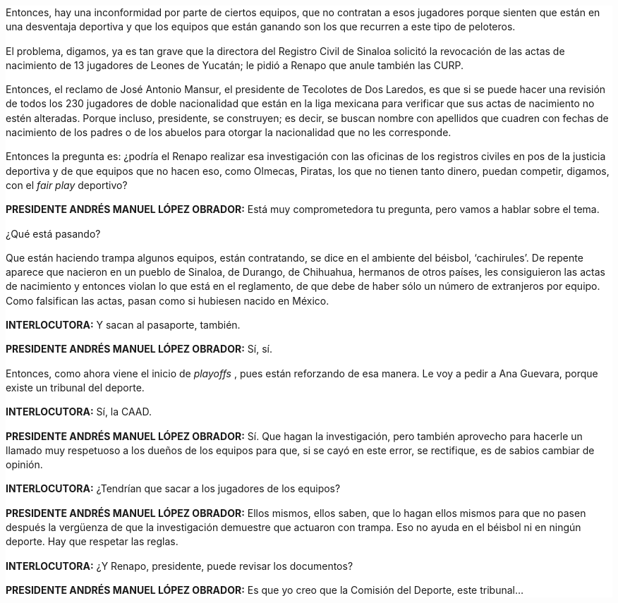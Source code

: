 Entonces, hay una inconformidad por parte de ciertos equipos, que no contratan
a esos jugadores porque sienten que están en una desventaja deportiva y que
los equipos que están ganando son los que recurren a este tipo de peloteros.

El problema, digamos, ya es tan grave que la directora del Registro Civil de
Sinaloa solicitó la revocación de las actas de nacimiento de 13 jugadores de
Leones de Yucatán; le pidió a Renapo que anule también las CURP.

Entonces, el reclamo de José Antonio Mansur, el presidente de Tecolotes de Dos
Laredos, es que si se puede hacer una revisión de todos los 230 jugadores de
doble nacionalidad que están en la liga mexicana para verificar que sus actas
de nacimiento no estén alteradas. Porque incluso, presidente, se construyen;
es decir, se buscan nombre con apellidos que cuadren con fechas de nacimiento
de los padres o de los abuelos para otorgar la nacionalidad que no les
corresponde.

Entonces la pregunta es: ¿podría el Renapo realizar esa investigación con las
oficinas de los registros civiles en pos de la justicia deportiva y de que
equipos que no hacen eso, como Olmecas, Piratas, los que no tienen tanto
dinero, puedan competir, digamos, con el _fair play_ deportivo?

**PRESIDENTE ANDRÉS MANUEL LÓPEZ OBRADOR:** Está muy comprometedora tu
pregunta, pero vamos a hablar sobre el tema.

¿Qué está pasando?

Que están haciendo trampa algunos equipos, están contratando, se dice en el
ambiente del béisbol, ‘cachirules’. De repente aparece que nacieron en un
pueblo de Sinaloa, de Durango, de Chihuahua, hermanos de otros países, les
consiguieron las actas de nacimiento y entonces violan lo que está en el
reglamento, de que debe de haber sólo un número de extranjeros por equipo.
Como falsifican las actas, pasan como si hubiesen nacido en México.

**INTERLOCUTORA:** Y sacan al pasaporte, también.

**PRESIDENTE ANDRÉS MANUEL LÓPEZ OBRADOR:** Sí, sí.

Entonces, como ahora viene el inicio de _playoffs_ , pues están reforzando de
esa manera. Le voy a pedir a Ana Guevara, porque existe un tribunal del
deporte.

**INTERLOCUTORA:** Sí, la CAAD.

**PRESIDENTE ANDRÉS MANUEL LÓPEZ OBRADOR:** Sí. Que hagan la investigación,
pero también aprovecho para hacerle un llamado muy respetuoso a los dueños de
los equipos para que, si se cayó en este error, se rectifique, es de sabios
cambiar de opinión.

**INTERLOCUTORA:** ¿Tendrían que sacar a los jugadores de los equipos?

**PRESIDENTE ANDRÉS MANUEL LÓPEZ OBRADOR:** Ellos mismos, ellos saben, que lo
hagan ellos mismos para que no pasen después la vergüenza de que la
investigación demuestre que actuaron con trampa. Eso no ayuda en el béisbol ni
en ningún deporte. Hay que respetar las reglas.

**INTERLOCUTORA:** ¿Y Renapo, presidente, puede revisar los documentos?

**PRESIDENTE ANDRÉS MANUEL LÓPEZ OBRADOR:** Es que yo creo que la Comisión del
Deporte, este tribunal…
